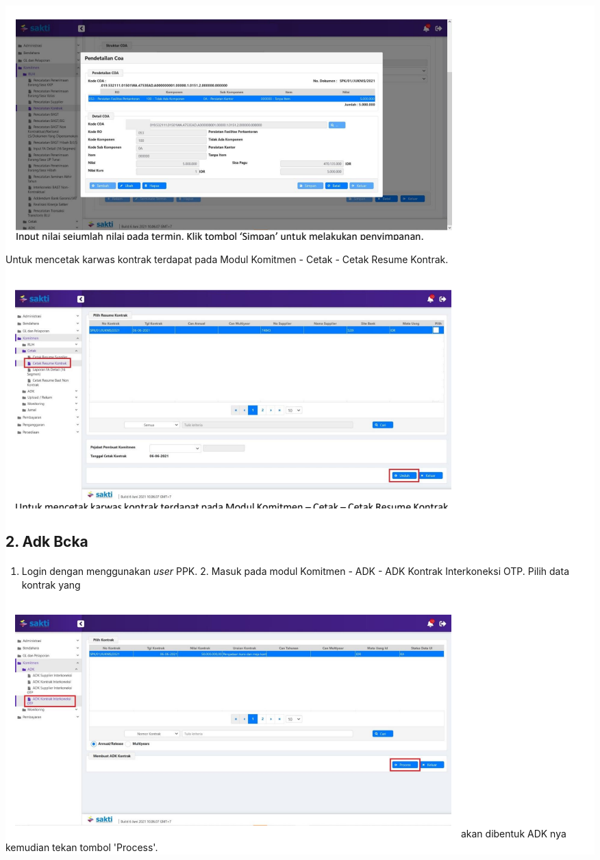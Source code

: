 ![8_image_1.png](8_image_1.png)

Untuk mencetak karwas kontrak terdapat pada Modul Komitmen - Cetak - Cetak Resume Kontrak.

![9_image_0.png](9_image_0.png)

## 2. Adk Bcka

1. Login dengan menggunakan *user* PPK. 2. Masuk pada modul Komitmen - ADK - ADK Kontrak Interkoneksi OTP. Pilih data kontrak yang 

![9_image_1.png](9_image_1.png) akan dibentuk ADK nya kemudian tekan tombol 'Process'.